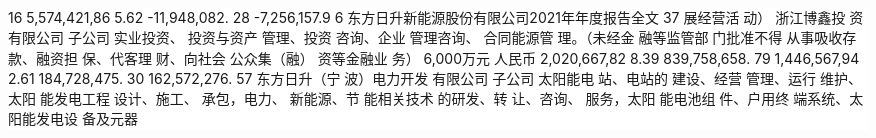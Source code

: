16
5,574,421,86
5.62
-11,948,082.
28
-7,256,157.9
6
东方日升新能源股份有限公司2021年年度报告全文
37
展经营活
动）
浙江博鑫投
资有限公司
子公司
实业投资、
投资与资产
管理、投资
咨询、企业
管理咨询、
合同能源管
理。（未经金
融等监管部
门批准不得
从事吸收存
款、融资担
保、代客理
财、向社会
公众集（融）
资等金融业
务）
6,000万元
人民币
2,020,667,82
8.39
839,758,658.
79
1,446,567,94
2.61
184,728,475.
30
162,572,276.
57
东方日升（宁
波）电力开发
有限公司
子公司
太阳能电
站、电站的
建设、经营
管理、运行
维护、太阳
能发电工程
设计、施工、
承包，电力、
新能源、节
能相关技术
的研发、转
让、咨询、
服务，太阳
能电池组
件、户用终
端系统、太
阳能发电设
备及元器